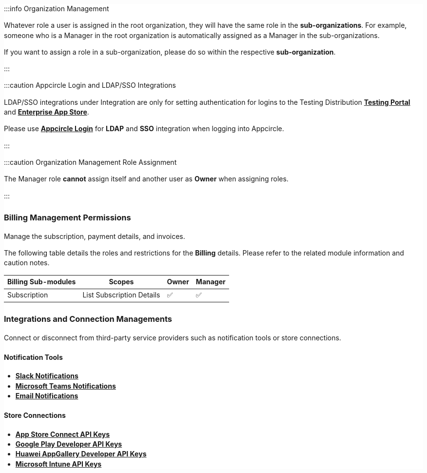 :::info Organization Management

Whatever role a user is assigned in the root organization, they will have the same role in the **sub-organizations**. For example, someone who is a Manager in the root organization is automatically assigned as a Manager in the sub-organizations.  

If you want to assign a role in a sub-organization, please do so within the respective **sub-organization**.

:::

:::caution Appcircle Login and LDAP/SSO Integrations

LDAP/SSO integrations under Integration are only for setting authentication for logins to the Testing Distribution [**Testing Portal**](/testing-distribution/testing-portal) and [**Enterprise App Store**](/enterprise-app-store).

Please use [**Appcircle Login**](/account/my-organization/security/authentications) for **LDAP** and **SSO** integration when logging into Appcircle.

:::

:::caution Organization Management Role Assignment

The Manager role **cannot** assign itself and another user as **Owner** when assigning roles.

:::

### Billing Management Permissions

Manage the subscription, payment details, and invoices.

The following table details the roles and restrictions for the **Billing** details. Please refer to the related module information and caution notes.

| Billing Sub-modules | Scopes                    | Owner | Manager |
|---------------------|---------------------------|-------|---------|
| Subscription        | List Subscription Details | ✅     | ✅       |


### Integrations and Connection Managements

Connect or disconnect from third-party service providers such as notification tools or store connections.

#### Notification Tools

- [**Slack Notifications**](/account/my-organization/notifications/slack-notifications) 
- [**Microsoft Teams Notifications**](/account/my-organization/notifications/teams-notifications)
- [**Email Notifications**](/account/my-organization/notifications/email-connection) 
 
#### Store Connections

- [**App Store Connect API Keys**](/account/my-organization/security/credentials/adding-an-app-store-connect-api-key) 
- [**Google Play Developer API Keys**](/account/my-organization/security/credentials/adding-google-play-service-account) 
- [**Huawei AppGallery Developer API Keys**](/account/my-organization/security/credentials/adding-huawei-api-key)
- [**Microsoft Intune API Keys**](/account/my-organization/security/credentials/adding-microsoft-intune-api-key) 
